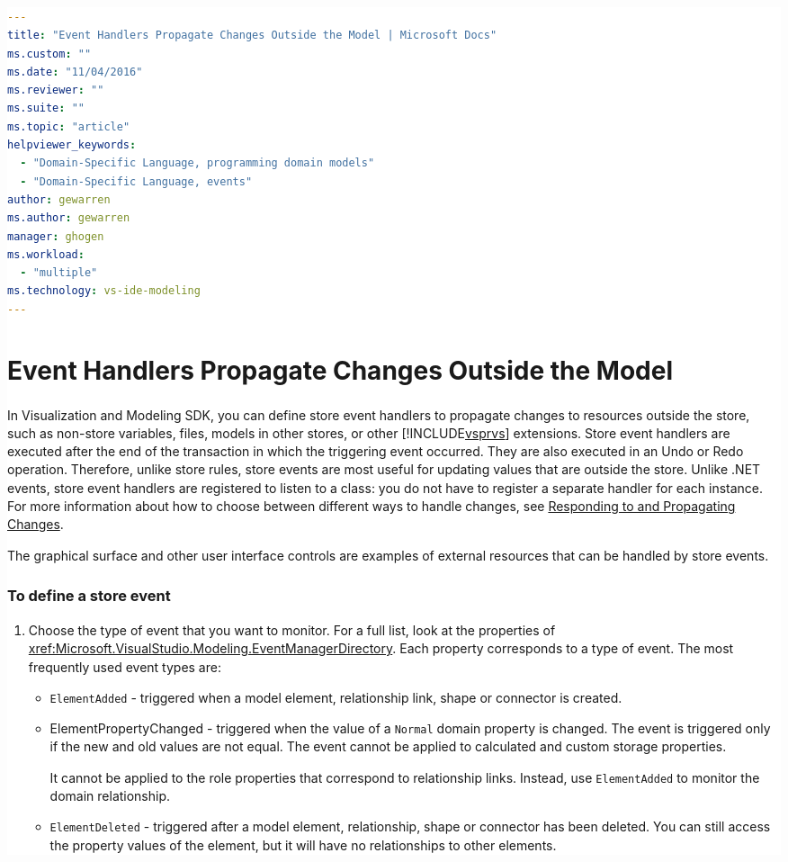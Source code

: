 ```yaml
---
title: "Event Handlers Propagate Changes Outside the Model | Microsoft Docs"
ms.custom: ""
ms.date: "11/04/2016"
ms.reviewer: ""
ms.suite: ""
ms.topic: "article"
helpviewer_keywords: 
  - "Domain-Specific Language, programming domain models"
  - "Domain-Specific Language, events"
author: gewarren
ms.author: gewarren
manager: ghogen
ms.workload: 
  - "multiple"
ms.technology: vs-ide-modeling
---
```

# Event Handlers Propagate Changes Outside the Model
In Visualization and Modeling SDK, you can define store event handlers to propagate changes to resources outside the store, such as non-store variables, files, models in other stores, or other [!INCLUDE[vsprvs](../code-quality/includes/vsprvs_md.md)] extensions. Store event handlers are executed after the end of the transaction in which the triggering event occurred. They are also executed in an Undo or Redo operation. Therefore, unlike store rules, store events are most useful for updating values that are outside the store. Unlike .NET events, store event handlers are registered to listen to a class: you do not have to register a separate handler for each instance. For more information about how to choose between different ways to handle changes, see [Responding to and Propagating Changes](../modeling/responding-to-and-propagating-changes.md).  
  
 The graphical surface and other user interface controls are examples of external resources that can be handled by store events.  
  
### To define a store event  
  
1.  Choose the type of event that you want to monitor. For a full list, look at the properties of <xref:Microsoft.VisualStudio.Modeling.EventManagerDirectory>. Each property corresponds to a type of event. The most frequently used event types are:  
  
    -   `ElementAdded` - triggered when a model element, relationship link, shape or connector is created.  
  
    -   ElementPropertyChanged - triggered when the value of a `Normal` domain property is changed. The event is triggered only if the new and old values are not equal. The event cannot be applied to calculated and custom storage properties.  
  
         It cannot be applied to the role properties that correspond to relationship links. Instead, use `ElementAdded` to monitor the domain relationship.  
  
    -   `ElementDeleted` - triggered after a model element, relationship, shape or connector has been deleted. You can still access the property values of the element, but it will have no relationships to other elements.  
  